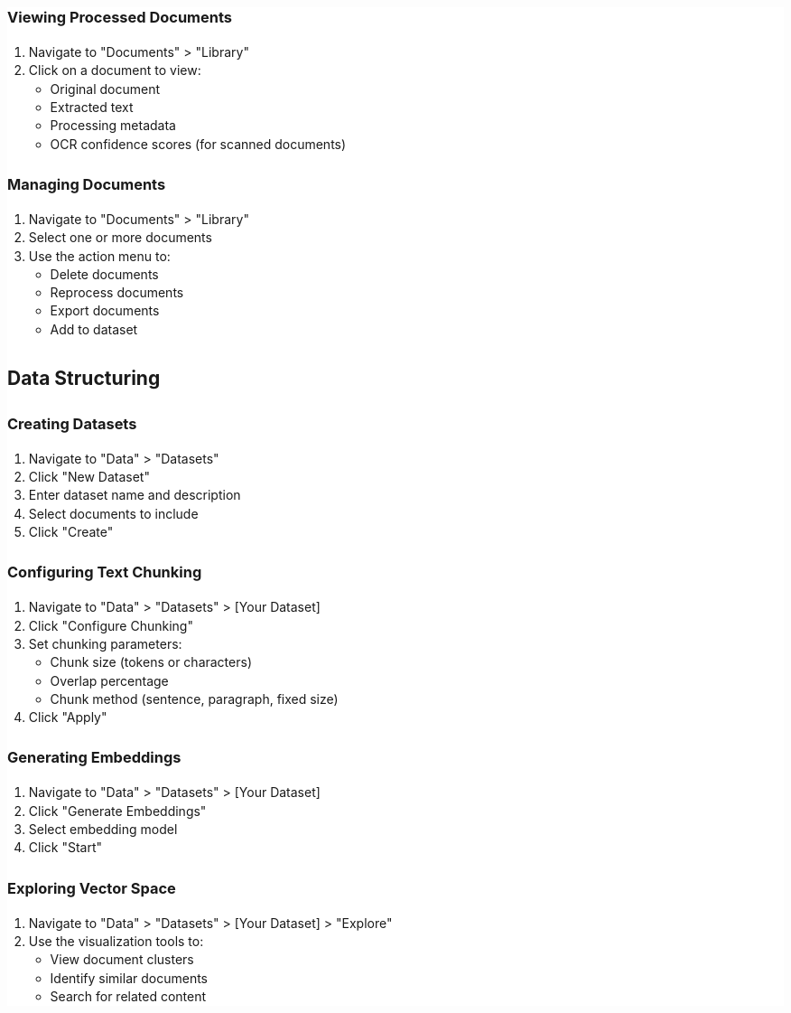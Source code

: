 ### Viewing Processed Documents

1. Navigate to "Documents" > "Library"
2. Click on a document to view:
   - Original document
   - Extracted text
   - Processing metadata
   - OCR confidence scores (for scanned documents)

### Managing Documents

1. Navigate to "Documents" > "Library"
2. Select one or more documents
3. Use the action menu to:
   - Delete documents
   - Reprocess documents
   - Export documents
   - Add to dataset

## Data Structuring

### Creating Datasets

1. Navigate to "Data" > "Datasets"
2. Click "New Dataset"
3. Enter dataset name and description
4. Select documents to include
5. Click "Create"

### Configuring Text Chunking

1. Navigate to "Data" > "Datasets" > [Your Dataset]
2. Click "Configure Chunking"
3. Set chunking parameters:
   - Chunk size (tokens or characters)
   - Overlap percentage
   - Chunk method (sentence, paragraph, fixed size)
4. Click "Apply"

### Generating Embeddings

1. Navigate to "Data" > "Datasets" > [Your Dataset]
2. Click "Generate Embeddings"
3. Select embedding model
4. Click "Start"

### Exploring Vector Space

1. Navigate to "Data" > "Datasets" > [Your Dataset] > "Explore"
2. Use the visualization tools to:
   - View document clusters
   - Identify similar documents
   - Search for related content
